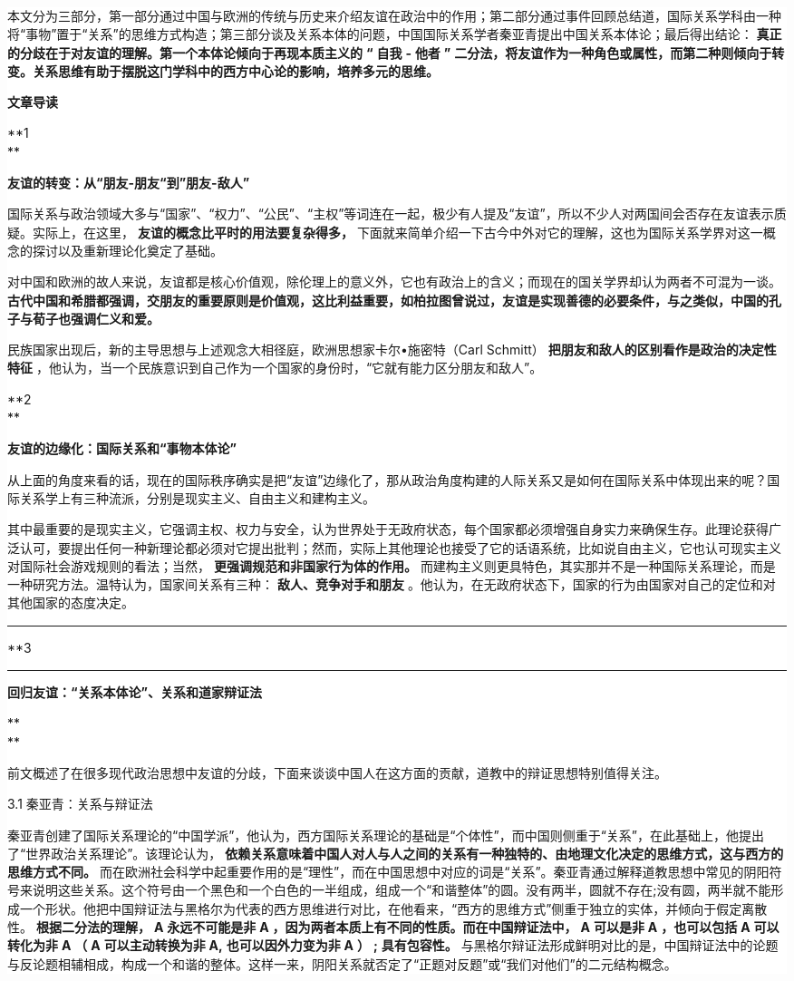 本文分为三部分，第一部分通过中国与欧洲的传统与历史来介绍友谊在政治中的作用；第二部分通过事件回顾总结道，国际关系学科由一种将“事物”置于“关系”的思维方式构造；第三部分谈及关系本体的问题，中国国际关系学者秦亚青提出中国关系本体论；最后得出结论：
**真正的分歧在于对友谊的理解。第一个本体论倾向于再现本质主义的** **“** **自我** **-** **他者** **”**
**二分法，将友谊作为一种角色或属性，而第二种则倾向于转变。关系思维有助于摆脱这门学科中的西方中心论的影响，培养多元的思维。**

 **文章导读**

  

**1  
**  

 **友谊的转变：从“朋友-朋友“到”朋友-敌人”**

  

国际关系与政治领域大多与“国家”、“权力”、“公民”、“主权”等词连在一起，极少有人提及“友谊”，所以不少人对两国间会否存在友谊表示质疑。实际上，在这里，
**友谊的概念比平时的用法要复杂得多，** 下面就来简单介绍一下古今中外对它的理解，这也为国际关系学界对这一概念的探讨以及重新理论化奠定了基础。

对中国和欧洲的故人来说，友谊都是核心价值观，除伦理上的意义外，它也有政治上的含义；而现在的国关学界却认为两者不可混为一谈。
**古代中国和希腊都强调，交朋友的重要原则是价值观，这比利益重要，如柏拉图曾说过，友谊是实现善德的必要条件，与之类似，中国的孔子与荀子也强调仁义和爱。**

民族国家出现后，新的主导思想与上述观念大相径庭，欧洲思想家卡尔•施密特（Carl Schmitt） **把朋友和敌人的区别看作是政治的决定性特征**
，他认为，当一个民族意识到自己作为一个国家的身份时，“它就有能力区分朋友和敌人”。

**2  
**  

 **友谊的边缘化：国际关系和“事物本体论”**

  

从上面的角度来看的话，现在的国际秩序确实是把“友谊”边缘化了，那从政治角度构建的人际关系又是如何在国际关系中体现出来的呢？国际关系学上有三种流派，分别是现实主义、自由主义和建构主义。

其中最重要的是现实主义，它强调主权、权力与安全，认为世界处于无政府状态，每个国家都必须增强自身实力来确保生存。此理论获得广泛认可，要提出任何一种新理论都必须对它提出批判；然而，实际上其他理论也接受了它的话语系统，比如说自由主义，它也认可现实主义对国际社会游戏规则的看法；当然，
**更强调规范和非国家行为体的作用。** 而建构主义则更具特色，其实那并不是一种国际关系理论，而是一种研究方法。温特认为，国家间关系有三种：
**敌人、竞争对手和朋友** 。他认为，在无政府状态下，国家的行为由国家对自己的定位和对其他国家的态度决定。

  

 ****

**3  
** ****

  

**回归友谊：“关系本体论”、关系和道家辩证法**

 **  
**

前文概述了在很多现代政治思想中友谊的分歧，下面来谈谈中国人在这方面的贡献，道教中的辩证思想特别值得关注。

3.1 秦亚青：关系与辩证法

秦亚青创建了国际关系理论的“中国学派”，他认为，西方国际关系理论的基础是“个体性”，而中国则侧重于“关系”，在此基础上，他提出了“世界政治关系理论”。该理论认为，
**依赖关系意味着中国人对人与人之间的关系有一种独特的、由地理文化决定的思维方式，这与西方的思维方式不同。**
而在欧洲社会科学中起重要作用的是“理性”，而在中国思想中对应的词是“关系”。秦亚青通过解释道教思想中常见的阴阳符号来说明这些关系。这个符号由一个黑色和一个白色的一半组成，组成一个“和谐整体”的圆。没有两半，圆就不存在;没有圆，两半就不能形成一个形状。他把中国辩证法与黑格尔为代表的西方思维进行对比，在他看来，“西方的思维方式”侧重于独立的实体，并倾向于假定离散性。
**根据二分法的理解，** **A** **永远不可能是非** **A** **，因为两者本质上有不同的性质。而在中国辩证法中，** **A**
**可以是非** **A** **，也可以包括** **A** **可以转化为非** **A** **（** **A** **可以主动转换为非**
**A,** **也可以因外力变为非** **A** **）** **;** **具有包容性。**
与黑格尔辩证法形成鲜明对比的是，中国辩证法中的论题与反论题相辅相成，构成一个和谐的整体。这样一来，阴阳关系就否定了“正题对反题”或“我们对他们”的二元结构概念。
